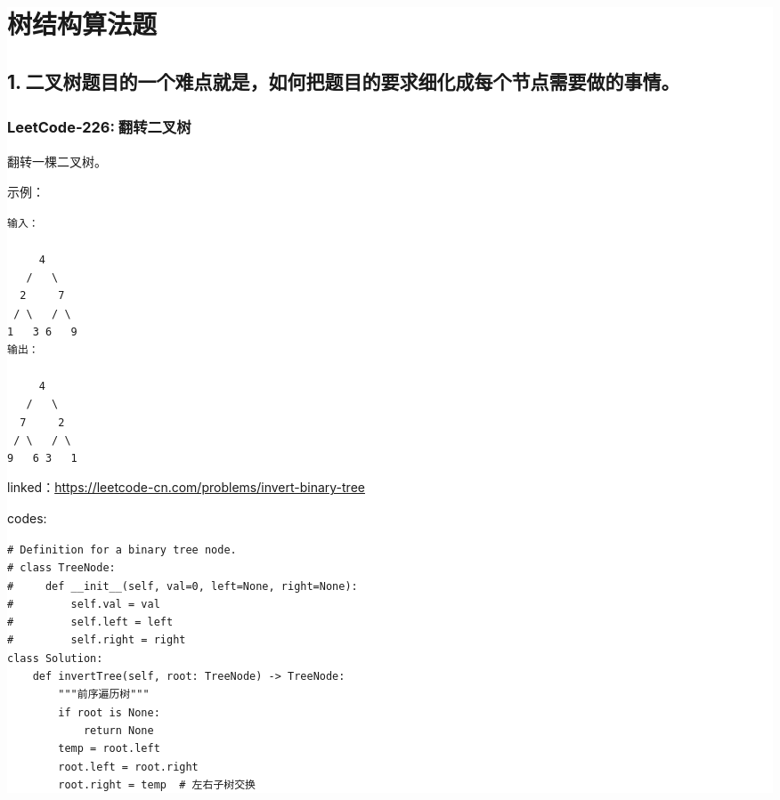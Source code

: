 # 树结构算法题

## 1. 二叉树题目的一个难点就是，如何把题目的要求细化成每个节点需要做的事情。

### LeetCode-226: 翻转二叉树

翻转一棵二叉树。

示例：

    输入：
    
         4
       /   \
      2     7
     / \   / \
    1   3 6   9
    输出：
    
         4
       /   \
      7     2
     / \   / \
    9   6 3   1

linked：https://leetcode-cn.com/problems/invert-binary-tree

codes: 
    
    # Definition for a binary tree node.
    # class TreeNode:
    #     def __init__(self, val=0, left=None, right=None):
    #         self.val = val
    #         self.left = left
    #         self.right = right
    class Solution:
        def invertTree(self, root: TreeNode) -> TreeNode:
            """前序遍历树"""
            if root is None:
                return None 
            temp = root.left 
            root.left = root.right 
            root.right = temp  # 左右子树交换
    